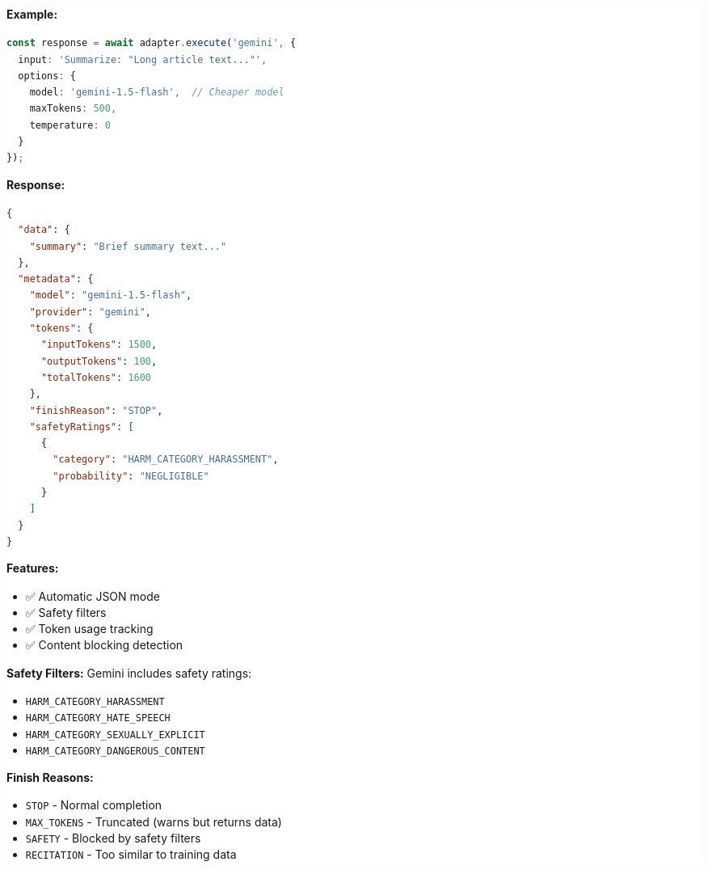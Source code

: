 **Example:**
```typescript
const response = await adapter.execute('gemini', {
  input: 'Summarize: "Long article text..."',
  options: {
    model: 'gemini-1.5-flash',  // Cheaper model
    maxTokens: 500,
    temperature: 0
  }
});
```

**Response:**
```json
{
  "data": {
    "summary": "Brief summary text..."
  },
  "metadata": {
    "model": "gemini-1.5-flash",
    "provider": "gemini",
    "tokens": {
      "inputTokens": 1500,
      "outputTokens": 100,
      "totalTokens": 1600
    },
    "finishReason": "STOP",
    "safetyRatings": [
      {
        "category": "HARM_CATEGORY_HARASSMENT",
        "probability": "NEGLIGIBLE"
      }
    ]
  }
}
```

**Features:**
- ✅ Automatic JSON mode
- ✅ Safety filters
- ✅ Token usage tracking
- ✅ Content blocking detection

**Safety Filters:**
Gemini includes safety ratings:
- `HARM_CATEGORY_HARASSMENT`
- `HARM_CATEGORY_HATE_SPEECH`
- `HARM_CATEGORY_SEXUALLY_EXPLICIT`
- `HARM_CATEGORY_DANGEROUS_CONTENT`

**Finish Reasons:**
- `STOP` - Normal completion
- `MAX_TOKENS` - Truncated (warns but returns data)
- `SAFETY` - Blocked by safety filters
- `RECITATION` - Too similar to training data
